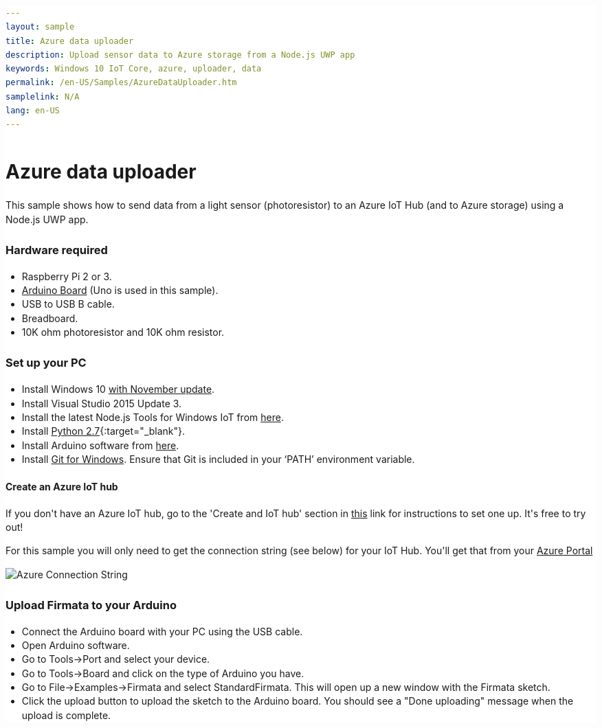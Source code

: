 ```yaml
---
layout: sample
title: Azure data uploader
description: Upload sensor data to Azure storage from a Node.js UWP app
keywords: Windows 10 IoT Core, azure, uploader, data
permalink: /en-US/Samples/AzureDataUploader.htm
samplelink: N/A
lang: en-US
---
```


# Azure data uploader

This sample shows how to send data from a light sensor (photoresistor) to an Azure IoT Hub (and to Azure storage) using a Node.js UWP app.

### Hardware required
* Raspberry Pi 2 or 3.
* [Arduino Board](https://www.arduino.cc/en/main/products) (Uno is used in this sample).
* USB to USB B cable.
* Breadboard.
* 10K ohm photoresistor and 10K ohm resistor.


### Set up your PC
* Install Windows 10 [with November update](http://windows.microsoft.com/en-us/windows-10/windows-update-faq).
* Install Visual Studio 2015 Update 3.
* Install the latest Node.js Tools for Windows IoT from [here](http://aka.ms/ntvsiotlatest).
* Install [Python 2.7](https://www.python.org/downloads/){:target="_blank"}.
* Install Arduino software from [here](https://www.arduino.cc/en/Main/Software).
* Install [Git for Windows](http://git-scm.com/download/win). Ensure that Git is included in your ‘PATH’ environment variable.


#### Create an Azure IoT hub
If you don't have an Azure IoT hub, go to the 'Create and IoT hub' section in [this](https://azure.microsoft.com/en-us/documentation/articles/iot-hub-node-node-getstarted/#create-an-iot-hub/)
link for instructions to set one up. It's free to try out!

For this sample you will only need to get the connection string (see below) for your IoT Hub. You'll get that from your [Azure Portal](https://ms.portal.azure.com/)

![Azure Connection String]({{site.baseurl}}/Resources/images/Nodejs/azure-connstr.png)


### Upload Firmata to your Arduino
* Connect the Arduino board with your PC using the USB cable.
* Open Arduino software.
* Go to Tools->Port and select your device.
* Go to Tools->Board and click on the type of Arduino you have.
* Go to File->Examples->Firmata and select StandardFirmata. This will open up a new window with the Firmata sketch.
* Click the upload button to upload the sketch to the Arduino board. You should see a "Done uploading" message when the upload is complete.
